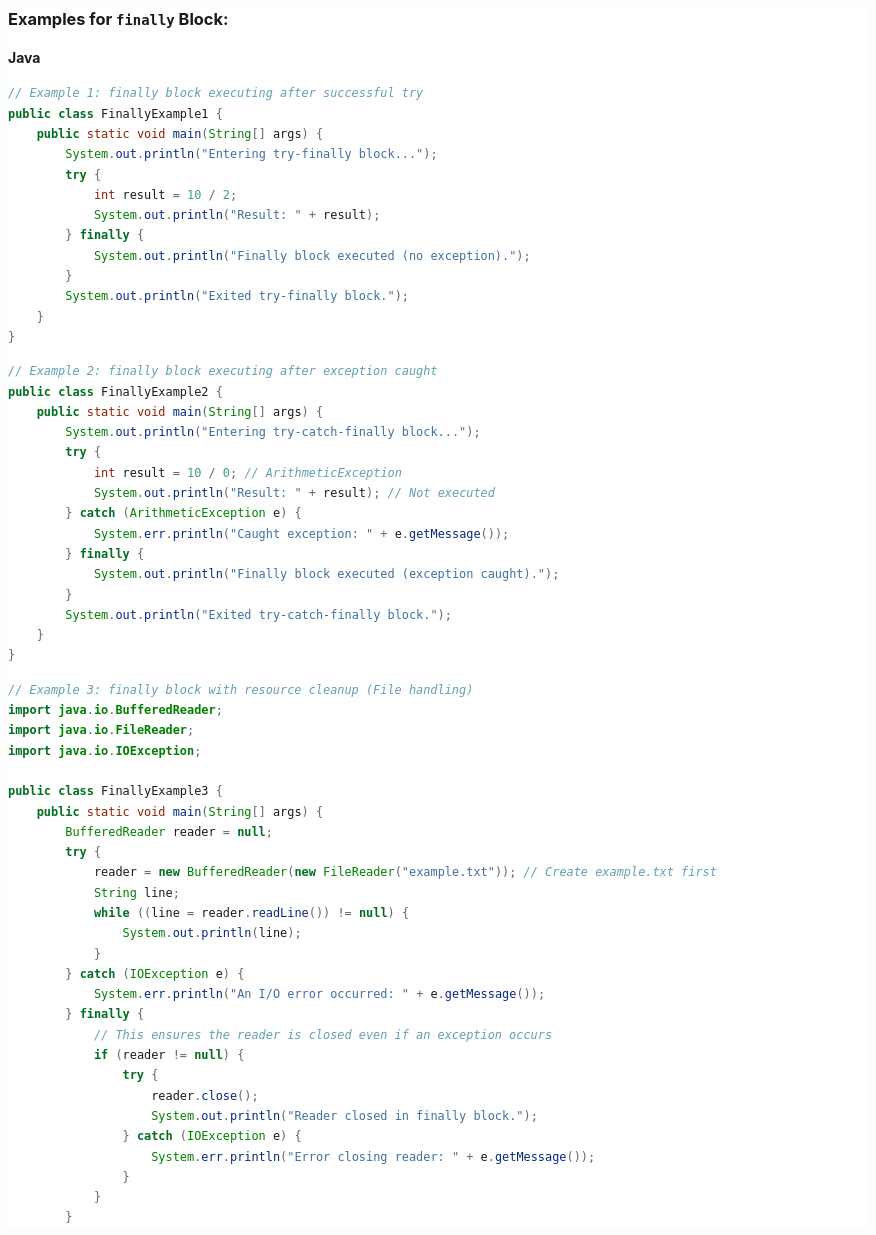 ### Examples for `finally` Block:

**Java**

```java
// Example 1: finally block executing after successful try
public class FinallyExample1 {
    public static void main(String[] args) {
        System.out.println("Entering try-finally block...");
        try {
            int result = 10 / 2;
            System.out.println("Result: " + result);
        } finally {
            System.out.println("Finally block executed (no exception).");
        }
        System.out.println("Exited try-finally block.");
    }
}
```

```java
// Example 2: finally block executing after exception caught
public class FinallyExample2 {
    public static void main(String[] args) {
        System.out.println("Entering try-catch-finally block...");
        try {
            int result = 10 / 0; // ArithmeticException
            System.out.println("Result: " + result); // Not executed
        } catch (ArithmeticException e) {
            System.err.println("Caught exception: " + e.getMessage());
        } finally {
            System.out.println("Finally block executed (exception caught).");
        }
        System.out.println("Exited try-catch-finally block.");
    }
}
```

```java
// Example 3: finally block with resource cleanup (File handling)
import java.io.BufferedReader;
import java.io.FileReader;
import java.io.IOException;

public class FinallyExample3 {
    public static void main(String[] args) {
        BufferedReader reader = null;
        try {
            reader = new BufferedReader(new FileReader("example.txt")); // Create example.txt first
            String line;
            while ((line = reader.readLine()) != null) {
                System.out.println(line);
            }
        } catch (IOException e) {
            System.err.println("An I/O error occurred: " + e.getMessage());
        } finally {
            // This ensures the reader is closed even if an exception occurs
            if (reader != null) {
                try {
                    reader.close();
                    System.out.println("Reader closed in finally block.");
                } catch (IOException e) {
                    System.err.println("Error closing reader: " + e.getMessage());
                }
            }
        }
```
